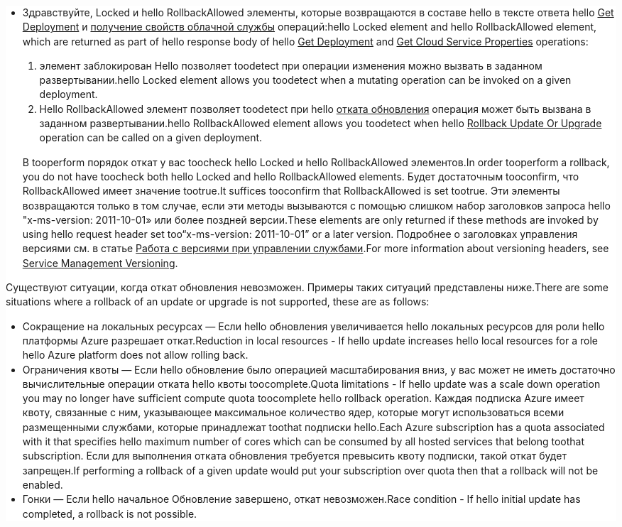 * <span data-ttu-id="b8406-252">Здравствуйте, Locked и hello RollbackAllowed элементы, которые возвращаются в составе hello в тексте ответа hello [Get Deployment](https://msdn.microsoft.com/library/azure/ee460804.aspx) и [получение свойств облачной службы](https://msdn.microsoft.com/library/azure/ee460806.aspx) операций:</span><span class="sxs-lookup"><span data-stu-id="b8406-252">hello Locked element and hello RollbackAllowed element, which are returned as part of hello response body of hello [Get Deployment](https://msdn.microsoft.com/library/azure/ee460804.aspx) and [Get Cloud Service Properties](https://msdn.microsoft.com/library/azure/ee460806.aspx) operations:</span></span>

  1. <span data-ttu-id="b8406-253">элемент заблокирован Hello позволяет toodetect при операции изменения можно вызвать в заданном развертывании.</span><span class="sxs-lookup"><span data-stu-id="b8406-253">hello Locked element allows you toodetect when a mutating operation can be invoked on a given deployment.</span></span>
  2. <span data-ttu-id="b8406-254">Hello RollbackAllowed элемент позволяет toodetect при hello [отката обновления](https://msdn.microsoft.com/library/azure/hh403977.aspx) операция может быть вызвана в заданном развертывании.</span><span class="sxs-lookup"><span data-stu-id="b8406-254">hello RollbackAllowed element allows you toodetect when hello [Rollback Update Or Upgrade](https://msdn.microsoft.com/library/azure/hh403977.aspx) operation can be called on a given deployment.</span></span>

  <span data-ttu-id="b8406-255">В tooperform порядок откат у вас toocheck hello Locked и hello RollbackAllowed элементов.</span><span class="sxs-lookup"><span data-stu-id="b8406-255">In order tooperform a rollback, you do not have toocheck both hello Locked and hello RollbackAllowed elements.</span></span> <span data-ttu-id="b8406-256">Будет достаточным tooconfirm, что RollbackAllowed имеет значение tootrue.</span><span class="sxs-lookup"><span data-stu-id="b8406-256">It suffices tooconfirm that RollbackAllowed is set tootrue.</span></span> <span data-ttu-id="b8406-257">Эти элементы возвращаются только в том случае, если эти методы вызываются с помощью слишком набор заголовков запроса hello "x-ms-version: 2011-10-01» или более поздней версии.</span><span class="sxs-lookup"><span data-stu-id="b8406-257">These elements are only returned if these methods are invoked by using hello request header set too“x-ms-version: 2011-10-01” or a later version.</span></span> <span data-ttu-id="b8406-258">Подробнее о заголовках управления версиями см. в статье [Работа с версиями при управлении службами](https://msdn.microsoft.com/library/azure/gg592580.aspx).</span><span class="sxs-lookup"><span data-stu-id="b8406-258">For more information about versioning headers, see [Service Management Versioning](https://msdn.microsoft.com/library/azure/gg592580.aspx).</span></span>

<span data-ttu-id="b8406-259">Существуют ситуации, когда откат обновления невозможен. Примеры таких ситуаций представлены ниже.</span><span class="sxs-lookup"><span data-stu-id="b8406-259">There are some situations where a rollback of an update or upgrade is not supported, these are as follows:</span></span>

* <span data-ttu-id="b8406-260">Сокращение на локальных ресурсах — Если hello обновления увеличивается hello локальных ресурсов для роли hello платформы Azure разрешает откат.</span><span class="sxs-lookup"><span data-stu-id="b8406-260">Reduction in local resources - If hello update increases hello local resources for a role hello Azure platform does not allow rolling back.</span></span>
* <span data-ttu-id="b8406-261">Ограничения квоты — Если hello обновление было операцией масштабирования вниз, у вас может не иметь достаточно вычислительные операции отката hello квоты toocomplete.</span><span class="sxs-lookup"><span data-stu-id="b8406-261">Quota limitations - If hello update was a scale down operation you may no longer have sufficient compute quota toocomplete hello rollback operation.</span></span> <span data-ttu-id="b8406-262">Каждая подписка Azure имеет квоту, связанные с ним, указывающее максимальное количество ядер, которые могут использоваться всеми размещенными службами, которые принадлежат toothat подписки hello.</span><span class="sxs-lookup"><span data-stu-id="b8406-262">Each Azure subscription has a quota associated with it that specifies hello maximum number of cores which can be consumed by all hosted services that belong toothat subscription.</span></span> <span data-ttu-id="b8406-263">Если для выполнения отката обновления требуется превысить квоту подписки, такой откат будет запрещен.</span><span class="sxs-lookup"><span data-stu-id="b8406-263">If performing a rollback of a given update would put your subscription over quota then that a rollback will not be enabled.</span></span>
* <span data-ttu-id="b8406-264">Гонки — Если hello начальное Обновление завершено, откат невозможен.</span><span class="sxs-lookup"><span data-stu-id="b8406-264">Race condition - If hello initial update has completed, a rollback is not possible.</span></span>

